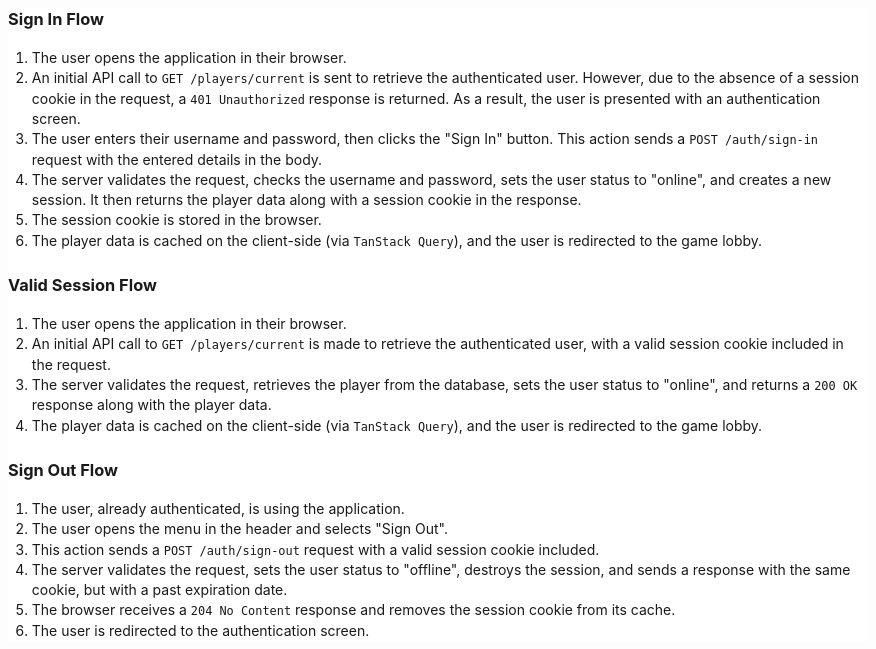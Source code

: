 ### Sign In Flow

1. The user opens the application in their browser.
2. An initial API call to `GET /players/current` is sent to retrieve the authenticated user. However, due to the absence of a session cookie in the request, a `401 Unauthorized` response is returned. As a result, the user is presented with an authentication screen.
3. The user enters their username and password, then clicks the "Sign In" button. This action sends a `POST /auth/sign-in` request with the entered details in the body.
4. The server validates the request, checks the username and password, sets the user status to "online", and creates a new session. It then returns the player data along with a session cookie in the response.
5. The session cookie is stored in the browser.
6. The player data is cached on the client-side (via `TanStack Query`), and the user is redirected to the game lobby.

### Valid Session Flow

1. The user opens the application in their browser.
2. An initial API call to `GET /players/current` is made to retrieve the authenticated user, with a valid session cookie included in the request.
3. The server validates the request, retrieves the player from the database, sets the user status to "online", and returns a `200 OK` response along with the player data.
4. The player data is cached on the client-side (via `TanStack Query`), and the user is redirected to the game lobby.

### Sign Out Flow

1. The user, already authenticated, is using the application.
2. The user opens the menu in the header and selects "Sign Out".
3. This action sends a `POST /auth/sign-out` request with a valid session cookie included.
4. The server validates the request, sets the user status to "offline", destroys the session, and sends a response with the same cookie, but with a past expiration date.
5. The browser receives a `204 No Content` response and removes the session cookie from its cache.
6. The user is redirected to the authentication screen.